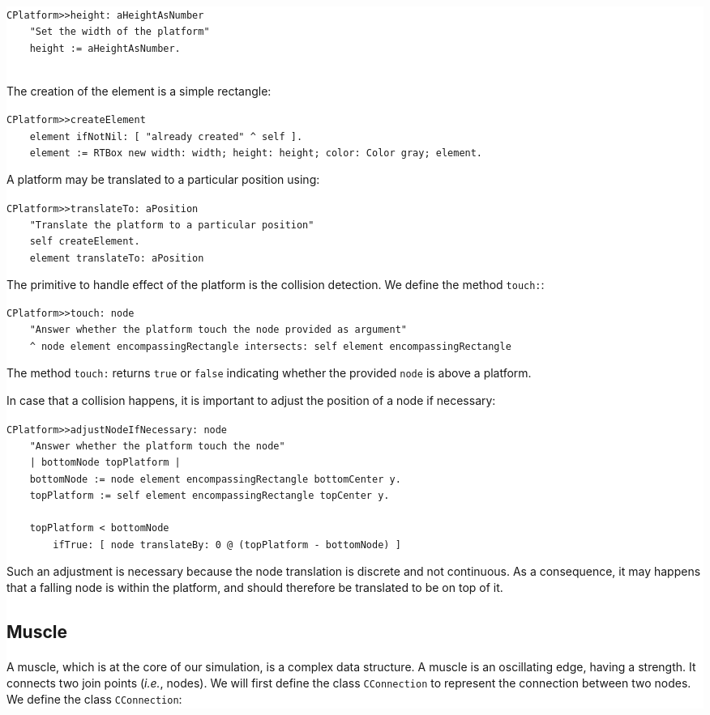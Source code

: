 ```Smalltalk
CPlatform>>height: aHeightAsNumber
	"Set the width of the platform"
	height := aHeightAsNumber.
	
```

The creation of the element is a simple rectangle:

```Smalltalk
CPlatform>>createElement
	element ifNotNil: [ "already created" ^ self ].
	element := RTBox new width: width; height: height; color: Color gray; element.
```

A platform may be translated to a particular position using:

```Smalltalk
CPlatform>>translateTo: aPosition
	"Translate the platform to a particular position"
	self createElement.
	element translateTo: aPosition
```


The primitive to handle effect of the platform is the collision detection. We define the method `touch:`:

```Smalltalk
CPlatform>>touch: node
	"Answer whether the platform touch the node provided as argument"
	^ node element encompassingRectangle intersects: self element encompassingRectangle
```

The method `touch:` returns `true` or `false` indicating whether the provided `node` is above a platform.

In case that a collision happens, it is important to adjust the position of a node if necessary:

```Smalltalk
CPlatform>>adjustNodeIfNecessary: node
	"Answer whether the platform touch the node"
	| bottomNode topPlatform |
	bottomNode := node element encompassingRectangle bottomCenter y.
	topPlatform := self element encompassingRectangle topCenter y.

	topPlatform < bottomNode 
		ifTrue: [ node translateBy: 0 @ (topPlatform - bottomNode) ]
```

Such an adjustment is necessary because the node translation is discrete and not continuous. As a consequence, it may happens that a falling node is within the platform, and should therefore be translated to be on top of it.

## Muscle

A muscle, which is at the core of our simulation, is a complex data structure. A muscle is an oscillating edge, having a strength. It connects two join points (_i.e._, nodes). We will first define the class `CConnection` to represent the connection between two nodes. We define the class `CConnection`:
